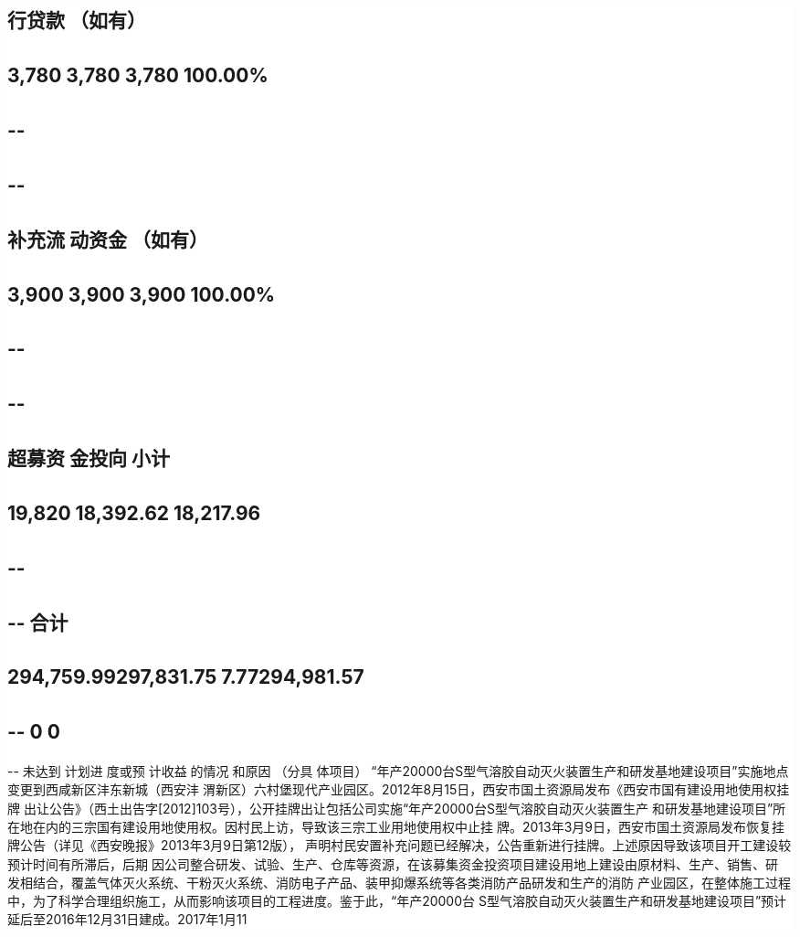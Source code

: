 行贷款
（如有）
--
3,780
3,780
3,780
100.00%
--
--
--
--
--
补充流
动资金
（如有）
--
3,900
3,900
3,900
100.00%
--
--
--
--
--
超募资
金投向
小计
--
19,820
18,392.62
18,217.96
--
--
--
--
合计
--
294,759.99297,831.75
7.77294,981.57
--
--
0
0
--
--
未达到
计划进
度或预
计收益
的情况
和原因
（分具
体项目）
“年产20000台S型气溶胶自动灭火装置生产和研发基地建设项目”实施地点变更到西咸新区沣东新城（西安沣
渭新区）六村堡现代产业园区。2012年8月15日，西安市国土资源局发布《西安市国有建设用地使用权挂牌
出让公告》（西土出告字[2012]103号），公开挂牌出让包括公司实施“年产20000台S型气溶胶自动灭火装置生产
和研发基地建设项目”所在地在内的三宗国有建设用地使用权。因村民上访，导致该三宗工业用地使用权中止挂
牌。2013年3月9日，西安市国土资源局发布恢复挂牌公告（详见《西安晚报》2013年3月9日第12版），
声明村民安置补充问题已经解决，公告重新进行挂牌。上述原因导致该项目开工建设较预计时间有所滞后，后期
因公司整合研发、试验、生产、仓库等资源，在该募集资金投资项目建设用地上建设由原材料、生产、销售、研
发相结合，覆盖气体灭火系统、干粉灭火系统、消防电子产品、装甲抑爆系统等各类消防产品研发和生产的消防
产业园区，在整体施工过程中，为了科学合理组织施工，从而影响该项目的工程进度。鉴于此，“年产20000台
S型气溶胶自动灭火装置生产和研发基地建设项目”预计延后至2016年12月31日建成。2017年1月11